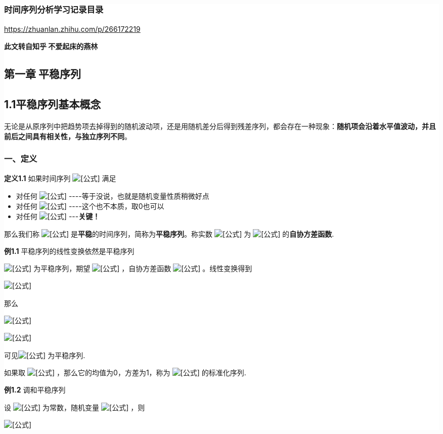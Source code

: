 ### 时间序列分析学习记录目录

https://zhuanlan.zhihu.com/p/266172219

**此文转自知乎 不爱起床的燕林** 

## 第一章 平稳序列

## 1.1平稳序列基本概念

无论是从原序列中把趋势项去掉得到的随机波动项，还是用随机差分后得到残差序列，都会存在一种现象：**随机项会沿着水平值波动，并且前后之间具有相关性，与独立序列不同**。

### 一、定义

**定义1.1** 如果时间序列 ![[公式]](https://www.zhihu.com/equation?tex=%5Cleft%5C%7BX_%7Bt%7D%5Cright%5C%7D%3D%5Cleft%5C%7BX_%7Bt%7D%3A+t+%5Cin+%5Cmathbb%7BN%7D%5Cright%5C%7D) 满足

- 对任何 ![[公式]](https://www.zhihu.com/equation?tex=t+%5Cin+%5Cmathbb%7BN%7D%2C+E+X_%7Bt%7D%5E%7B2%7D%3C%5Cinfty) ----等于没说，也就是随机变量性质稍微好点
- 对任何 ![[公式]](https://www.zhihu.com/equation?tex=t+%5Cin+%5Cmathbb%7BN%7D%2C+E+X_%7Bt%7D%3D%5Cmu) ----这个也不本质，取0也可以
- 对任何 ![[公式]](https://www.zhihu.com/equation?tex=t%2C+s+%5Cin+%5Cmathbb%7BN%7D%2C+E%5Cleft%5B%5Cleft%28X_%7Bt%7D-%5Cmu%5Cright%29%5Cleft%28X_%7Bs%7D-%5Cmu%5Cright%29%5Cright%5D%3D%5Cgamma_%7Bt-s%7D) ---**关键！**

那么我们称 ![[公式]](https://www.zhihu.com/equation?tex=%5Cleft%5C%7BX_%7Bt%7D%5Cright%5C%7D) 是**平稳**的时间序列，简称为**平稳序列**。称实数 ![[公式]](https://www.zhihu.com/equation?tex=%5Cleft%5C%7B%5Cgamma_%7Bt%7D%5Cright%5C%7D) 为 ![[公式]](https://www.zhihu.com/equation?tex=%5Cleft%5C%7BX_%7Bt%7D%5Cright%5C%7D) 的**自协方差函数**.

**例1.1** 平稳序列的线性变换依然是平稳序列

![[公式]](https://www.zhihu.com/equation?tex=%5Cleft%5C%7BX_%7Bt%7D%5Cright%5C%7D) 为平稳序列，期望 ![[公式]](https://www.zhihu.com/equation?tex=%5Cmu) ，自协方差函数 ![[公式]](https://www.zhihu.com/equation?tex=%5Cgamma%28t%29) 。线性变换得到

![[公式]](https://www.zhihu.com/equation?tex=Y_%7Bt%7D%3Da+X_%7Bt%7D%2Bb%2C+t+%5Cin+%5Cmathbb%7BZ%7D%5C%5C) 

那么

![[公式]](https://www.zhihu.com/equation?tex=E+Y_%7Bt%7D%3Da+%5Cmu%2Bb%5C%5C) 

![[公式]](https://www.zhihu.com/equation?tex=%5Coperatorname%7BCov%7D%5Cleft%28Y_%7Bs%7D%2C+Y_%7Bs%2Bt%7D%5Cright%29%3Da%5E%7B2%7D+%5Coperatorname%7BCov%7D%5Cleft%28X_%7Bt%7D%2C+X_%7Bt%2Bs%7D%5Cright%29%3Da%5E%7B2%7D+%5Cgamma%28t%29%5C%5C) 

可见![[公式]](https://www.zhihu.com/equation?tex=%5Cleft%5C%7BY_%7Bt%7D%5Cright%5C%7D) 为平稳序列.

如果取 ![[公式]](https://www.zhihu.com/equation?tex=Y_%7Bt%7D%3D%5Cfrac%7BX_%7Bt%7D-%5Cmu%7D%7B%5Csqrt%7B%5Cgamma_%7B0%7D%7D%7D) ，那么它的均值为0，方差为1，称为 ![[公式]](https://www.zhihu.com/equation?tex=%5Cleft%5C%7BX_%7Bt%7D%5Cright%5C%7D) 的标准化序列.

**例1.2** 调和平稳序列

设 ![[公式]](https://www.zhihu.com/equation?tex=a%2Cb) 为常数，随机变量 ![[公式]](https://www.zhihu.com/equation?tex=U%5Csim+U%28-%5Cpi%2C+%5Cpi%29) ，则

![[公式]](https://www.zhihu.com/equation?tex=X_%7Bt%7D%3Db+%5Ccos+%28a+t%2BU%29%2C+%5Cquad+t+%5Cin+%5Cmathbb%7BZ%7D%5C%5C) 
